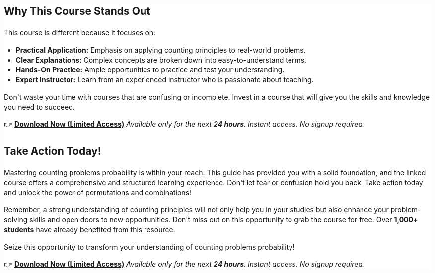 ## Why This Course Stands Out

This course is different because it focuses on:

*   **Practical Application:** Emphasis on applying counting principles to real-world problems.
*   **Clear Explanations:** Complex concepts are broken down into easy-to-understand terms.
*   **Hands-On Practice:** Ample opportunities to practice and test your understanding.
*   **Expert Instructor:** Learn from an experienced instructor who is passionate about teaching.

Don't waste your time with courses that are confusing or incomplete. Invest in a course that will give you the skills and knowledge you need to succeed.

👉 [**Download Now (Limited Access)**](https://udemywork.com/counting-problems-probability)
_Available only for the next **24 hours**. Instant access. No signup required._

## Take Action Today!

Mastering counting problems probability is within your reach. This guide has provided you with a solid foundation, and the linked course offers a comprehensive and structured learning experience. Don't let fear or confusion hold you back. Take action today and unlock the power of permutations and combinations!

Remember, a strong understanding of counting principles will not only help you in your studies but also enhance your problem-solving skills and open doors to new opportunities. Don't miss out on this opportunity to grab the course for free. Over **1,000+ students** have already benefited from this resource.

Seize this opportunity to transform your understanding of counting problems probability!

👉 [**Download Now (Limited Access)**](https://udemywork.com/counting-problems-probability)
_Available only for the next **24 hours**. Instant access. No signup required._
